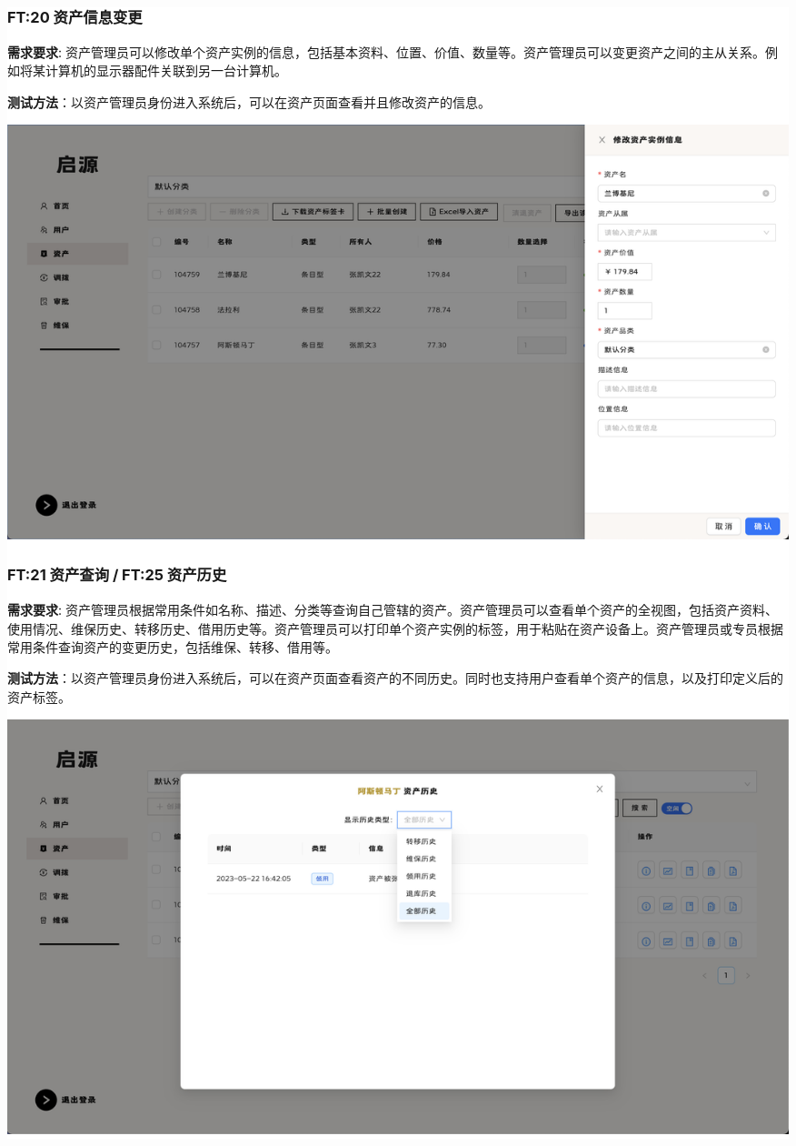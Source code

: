 ### FT:20 资产信息变更
**需求要求**: 资产管理员可以修改单个资产实例的信息，包括基本资料、位置、价值、数量等。资产管理员可以变更资产之间的主从关系。例如将某计算机的显示器配件关联到另一台计算机。
<br>

**测试方法**：以资产管理员身份进入系统后，可以在资产页面查看并且修改资产的信息。

![](assets/test_img/ft-20.png)

### FT:21 资产查询 / FT:25 资产历史
**需求要求**: 资产管理员根据常用条件如名称、描述、分类等查询自己管辖的资产。资产管理员可以查看单个资产的全视图，包括资产资料、使用情况、维保历史、转移历史、借用历史等。资产管理员可以打印单个资产实例的标签，用于粘贴在资产设备上。资产管理员或专员根据常用条件查询资产的变更历史，包括维保、转移、借用等。
<br>

**测试方法**：以资产管理员身份进入系统后，可以在资产页面查看资产的不同历史。同时也支持用户查看单个资产的信息，以及打印定义后的资产标签。

![](assets/test_img/ft-21-1.png)
